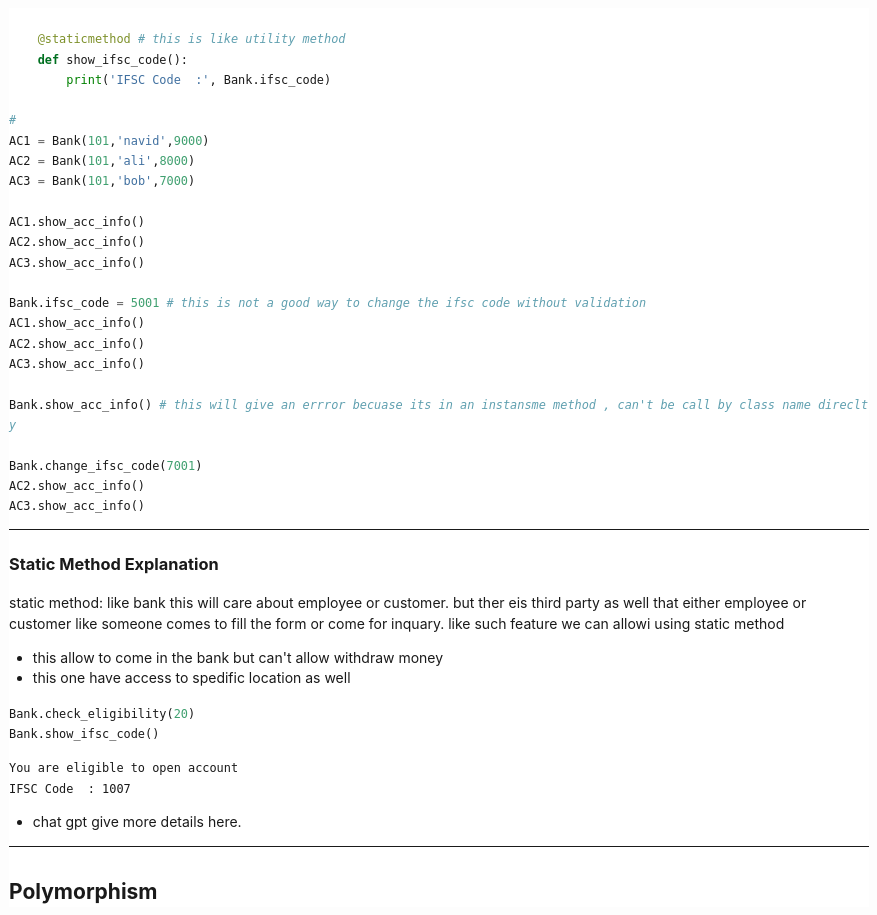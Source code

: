 ```python

    @staticmethod # this is like utility method
    def show_ifsc_code():
        print('IFSC Code  :', Bank.ifsc_code)

#
AC1 = Bank(101,'navid',9000)
AC2 = Bank(101,'ali',8000)
AC3 = Bank(101,'bob',7000)

AC1.show_acc_info()
AC2.show_acc_info()
AC3.show_acc_info()

Bank.ifsc_code = 5001 # this is not a good way to change the ifsc code without validation 
AC1.show_acc_info()
AC2.show_acc_info()
AC3.show_acc_info()

Bank.show_acc_info() # this will give an errror becuase its in an instansme method , can't be call by class name direclty

Bank.change_ifsc_code(7001)
AC2.show_acc_info()
AC3.show_acc_info()
```

---

### Static Method Explanation

static method: like bank this will care about employee or customer. but ther eis third party as well that either employee or customer like someone comes to fill the form or come for inquary. like such feature we can allowi using static method

* this allow to come in the bank but can't allow withdraw money
* this one have access to spedific location as well

```python
Bank.check_eligibility(20)
Bank.show_ifsc_code()
```

```
You are eligible to open account
IFSC Code  : 1007
```

* chat gpt give more details here.

---

## Polymorphism
